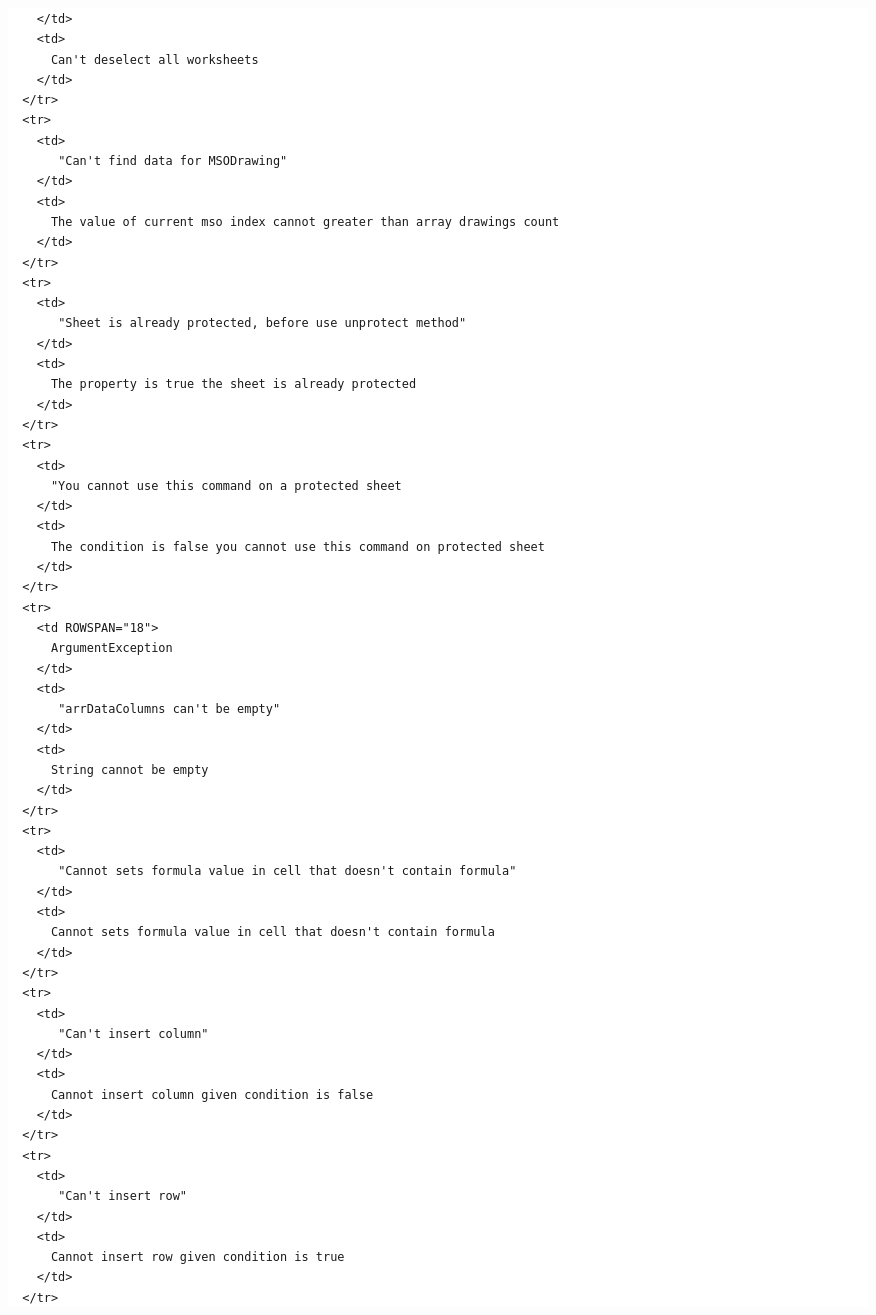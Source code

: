         </td>
        <td>
          Can't deselect all worksheets
        </td>
      </tr>
      <tr>
        <td>
           "Can't find data for MSODrawing"
        </td>
        <td>
          The value of current mso index cannot greater than array drawings count
        </td>
      </tr>
      <tr>
        <td>
           "Sheet is already protected, before use unprotect method"
        </td>
        <td>
          The property is true the sheet is already protected
        </td>
      </tr>
      <tr>
        <td>
          "You cannot use this command on a protected sheet
        </td>
        <td>
          The condition is false you cannot use this command on protected sheet
        </td>
      </tr>
      <tr>
        <td ROWSPAN="18">
          ArgumentException
        </td>
        <td>
           "arrDataColumns can't be empty"
        </td>
        <td>
          String cannot be empty
        </td>
      </tr>
      <tr>
        <td>
           "Cannot sets formula value in cell that doesn't contain formula"
        </td>
        <td>
          Cannot sets formula value in cell that doesn't contain formula
        </td>
      </tr>
      <tr>
        <td>
           "Can't insert column"
        </td>
        <td>
          Cannot insert column given condition is false
        </td>
      </tr>
      <tr>
        <td>
           "Can't insert row"
        </td>
        <td>
          Cannot insert row given condition is true
        </td>
      </tr>